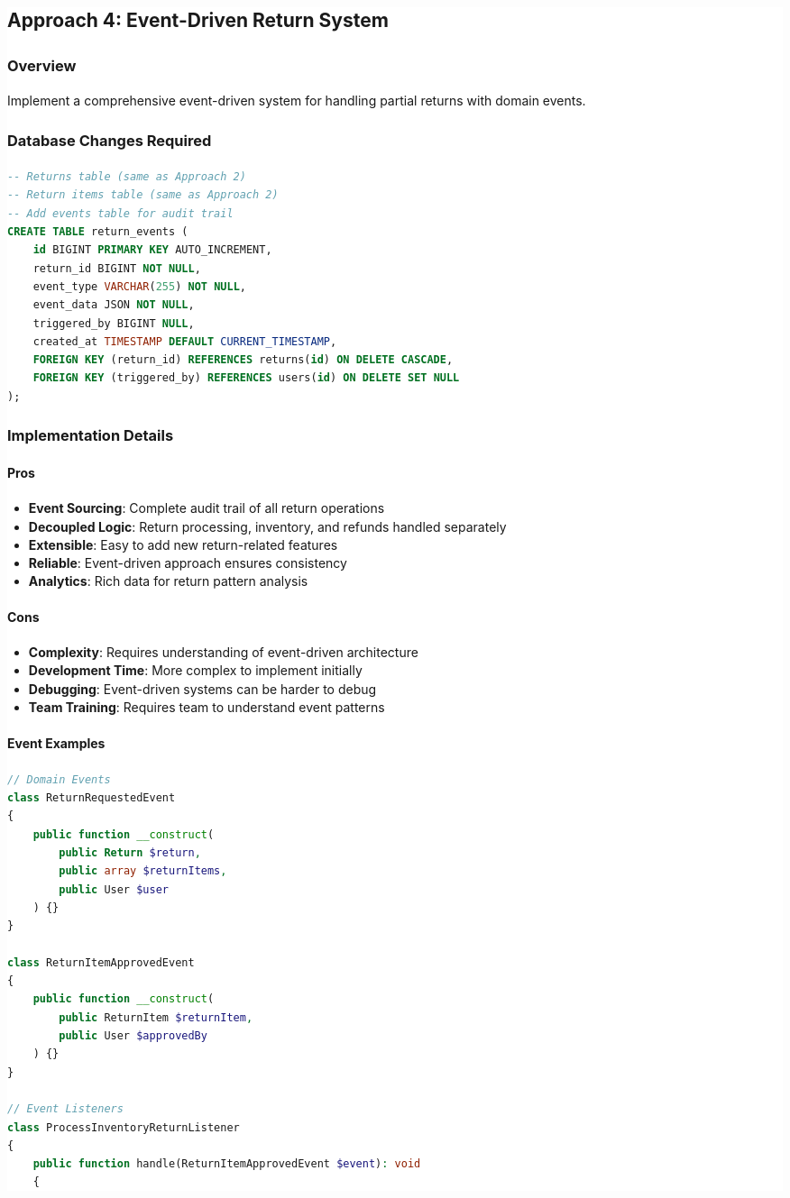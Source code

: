 
## Approach 4: Event-Driven Return System

### Overview
Implement a comprehensive event-driven system for handling partial returns with domain events.

### Database Changes Required
```sql
-- Returns table (same as Approach 2)
-- Return items table (same as Approach 2)
-- Add events table for audit trail
CREATE TABLE return_events (
    id BIGINT PRIMARY KEY AUTO_INCREMENT,
    return_id BIGINT NOT NULL,
    event_type VARCHAR(255) NOT NULL,
    event_data JSON NOT NULL,
    triggered_by BIGINT NULL,
    created_at TIMESTAMP DEFAULT CURRENT_TIMESTAMP,
    FOREIGN KEY (return_id) REFERENCES returns(id) ON DELETE CASCADE,
    FOREIGN KEY (triggered_by) REFERENCES users(id) ON DELETE SET NULL
);
```

### Implementation Details

#### Pros
- **Event Sourcing**: Complete audit trail of all return operations
- **Decoupled Logic**: Return processing, inventory, and refunds handled separately
- **Extensible**: Easy to add new return-related features
- **Reliable**: Event-driven approach ensures consistency
- **Analytics**: Rich data for return pattern analysis

#### Cons
- **Complexity**: Requires understanding of event-driven architecture
- **Development Time**: More complex to implement initially
- **Debugging**: Event-driven systems can be harder to debug
- **Team Training**: Requires team to understand event patterns

#### Event Examples
```php
// Domain Events
class ReturnRequestedEvent
{
    public function __construct(
        public Return $return,
        public array $returnItems,
        public User $user
    ) {}
}

class ReturnItemApprovedEvent
{
    public function __construct(
        public ReturnItem $returnItem,
        public User $approvedBy
    ) {}
}

// Event Listeners
class ProcessInventoryReturnListener
{
    public function handle(ReturnItemApprovedEvent $event): void
    {
```